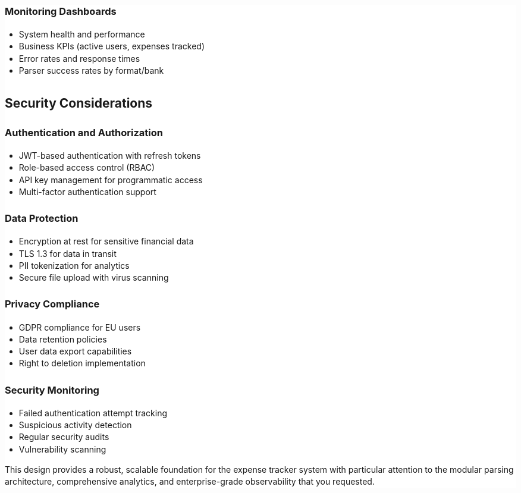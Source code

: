 ### Monitoring Dashboards
- System health and performance
- Business KPIs (active users, expenses tracked)
- Error rates and response times
- Parser success rates by format/bank

## Security Considerations

### Authentication and Authorization
- JWT-based authentication with refresh tokens
- Role-based access control (RBAC)
- API key management for programmatic access
- Multi-factor authentication support

### Data Protection
- Encryption at rest for sensitive financial data
- TLS 1.3 for data in transit
- PII tokenization for analytics
- Secure file upload with virus scanning

### Privacy Compliance
- GDPR compliance for EU users
- Data retention policies
- User data export capabilities
- Right to deletion implementation

### Security Monitoring
- Failed authentication attempt tracking
- Suspicious activity detection
- Regular security audits
- Vulnerability scanning

This design provides a robust, scalable foundation for the expense tracker system with particular attention to the modular parsing architecture, comprehensive analytics, and enterprise-grade observability that you requested.